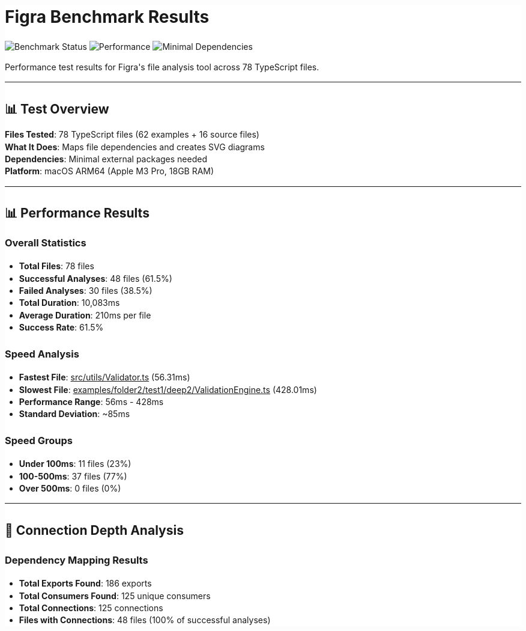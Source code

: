 # Figra Benchmark Results

![Benchmark Status](https://img.shields.io/badge/benchmark-complete-green.svg)
![Performance](https://img.shields.io/badge/avg--performance-206ms-blue.svg)
![Minimal Dependencies](https://img.shields.io/badge/dependencies-minimal-orange.svg)

Performance test results for Figra's file analysis tool across 78 TypeScript files.

---

## 📊 Test Overview

**Files Tested**: 78 TypeScript files (62 examples + 16 source files)  
**What It Does**: Maps file dependencies and creates SVG diagrams  
**Dependencies**: Minimal external packages needed  
**Platform**: macOS ARM64 (Apple M3 Pro, 18GB RAM)  

---

## 📊 Performance Results

### Overall Statistics
- **Total Files**: 78 files
- **Successful Analyses**: 48 files (61.5%)
- **Failed Analyses**: 30 files (38.5%)
- **Total Duration**: 10,083ms
- **Average Duration**: 210ms per file
- **Success Rate**: 61.5%

### Speed Analysis
- **Fastest File**: [src/utils/Validator.ts](src/utils/Validator.ts) (56.31ms)
- **Slowest File**: [examples/folder2/test1/deep2/ValidationEngine.ts](examples/folder2/test1/deep2/ValidationEngine.ts) (428.01ms)
- **Performance Range**: 56ms - 428ms
- **Standard Deviation**: ~85ms

### Speed Groups
- **Under 100ms**: 11 files (23%)
- **100-500ms**: 37 files (77%)
- **Over 500ms**: 0 files (0%)

---

## 🔗 Connection Depth Analysis

### Dependency Mapping Results
- **Total Exports Found**: 186 exports
- **Total Consumers Found**: 125 unique consumers
- **Total Connections**: 125 connections
- **Files with Connections**: 48 files (100% of successful analyses)
